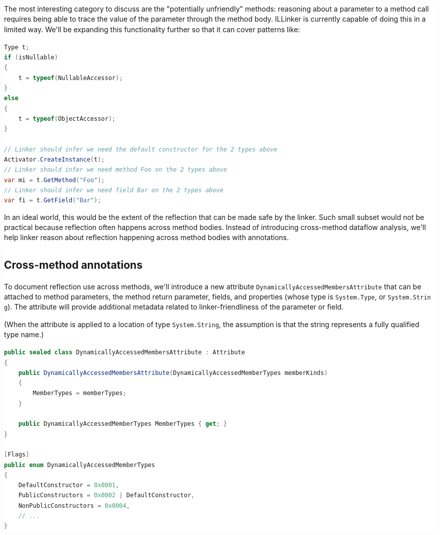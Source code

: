 The most interesting category to discuss are the "potentially unfriendly" methods: reasoning about a parameter to a method call requires being able to trace the value of the parameter through the method body. ILLinker is currently capable of doing this in a limited way. We'll be expanding this functionality further so that it can cover patterns like:

```csharp
Type t;
if (isNullable)
{
    t = typeof(NullableAccessor);
}
else
{
    t = typeof(ObjectAccessor);
}

// Linker should infer we need the default constructor for the 2 types above
Activator.CreateInstance(t);
// Linker should infer we need method Foo on the 2 types above
var mi = t.GetMethod("Foo");
// Linker should infer we need field Bar on the 2 types above
var fi = t.GetField("Bar");
```

In an ideal world, this would be the extent of the reflection that can be made safe by the linker. Such small subset would not be practical because reflection often happens across method bodies. Instead of introducing cross-method dataflow analysis, we'll help linker reason about reflection happening across method bodies with annotations.

## Cross-method annotations

To document reflection use across methods, we'll introduce a new attribute `DynamicallyAccessedMembersAttribute` that can be attached to method parameters, the method return parameter, fields, and properties (whose type is `System.Type`, or `System.String`). The attribute will provide additional metadata related to linker-friendliness of the parameter or field.

(When the attribute is applied to a location of type `System.String`, the assumption is that the string represents a fully qualified type name.)

```csharp
public sealed class DynamicallyAccessedMembersAttribute : Attribute
{
    public DynamicallyAccessedMembersAttribute(DynamicallyAccessedMemberTypes memberKinds)
    {
        MemberTypes = memberTypes;
    }

    public DynamicallyAccessedMemberTypes MemberTypes { get; }
}

[Flags]
public enum DynamicallyAccessedMemberTypes
{
    DefaultConstructor = 0x0001,
    PublicConstructors = 0x0002 | DefaultConstructor,
    NonPublicConstructors = 0x0004,
    // ...
}
```

